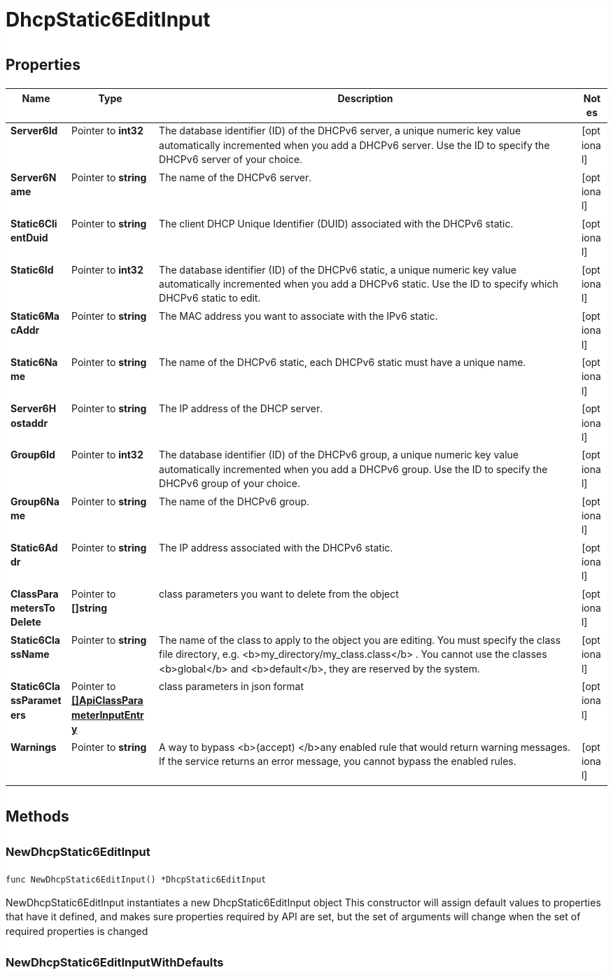 # DhcpStatic6EditInput

## Properties

Name | Type | Description | Notes
------------ | ------------- | ------------- | -------------
**Server6Id** | Pointer to **int32** | The database identifier (ID) of the DHCPv6 server, a unique numeric key value automatically incremented when you add a DHCPv6 server. Use the ID to specify the DHCPv6 server of your choice. | [optional] 
**Server6Name** | Pointer to **string** | The name of the DHCPv6 server. | [optional] 
**Static6ClientDuid** | Pointer to **string** | The client DHCP Unique Identifier (DUID) associated with the DHCPv6 static. | [optional] 
**Static6Id** | Pointer to **int32** | The database identifier (ID) of the DHCPv6 static, a unique numeric key value automatically incremented when you add a DHCPv6 static. Use the ID to specify which DHCPv6 static to edit. | [optional] 
**Static6MacAddr** | Pointer to **string** | The MAC address you want to associate with the IPv6 static. | [optional] 
**Static6Name** | Pointer to **string** | The name of the DHCPv6 static, each DHCPv6 static must have a unique name. | [optional] 
**Server6Hostaddr** | Pointer to **string** | The IP address of the DHCP server. | [optional] 
**Group6Id** | Pointer to **int32** | The database identifier (ID) of the DHCPv6 group, a unique numeric key value automatically incremented when you add a DHCPv6 group. Use the ID to specify the DHCPv6 group of your choice. | [optional] 
**Group6Name** | Pointer to **string** | The name of the DHCPv6 group. | [optional] 
**Static6Addr** | Pointer to **string** | The IP address associated with the DHCPv6 static. | [optional] 
**ClassParametersToDelete** | Pointer to **[]string** | class parameters you want to delete from the object | [optional] 
**Static6ClassName** | Pointer to **string** | The name of the class to apply to the object you are editing. You must specify the class file directory, e.g. &lt;b&gt;my_directory/my_class.class&lt;/b&gt; . You cannot use the classes &lt;b&gt;global&lt;/b&gt; and &lt;b&gt;default&lt;/b&gt;, they are reserved by the system. | [optional] 
**Static6ClassParameters** | Pointer to [**[]ApiClassParameterInputEntry**](ApiClassParameterInputEntry.md) | class parameters in json format | [optional] 
**Warnings** | Pointer to **string** | A way to bypass &lt;b&gt;(accept) &lt;/b&gt;any enabled rule that would return warning messages. If the service returns an error message, you cannot bypass the enabled rules. | [optional] 

## Methods

### NewDhcpStatic6EditInput

`func NewDhcpStatic6EditInput() *DhcpStatic6EditInput`

NewDhcpStatic6EditInput instantiates a new DhcpStatic6EditInput object
This constructor will assign default values to properties that have it defined,
and makes sure properties required by API are set, but the set of arguments
will change when the set of required properties is changed

### NewDhcpStatic6EditInputWithDefaults
